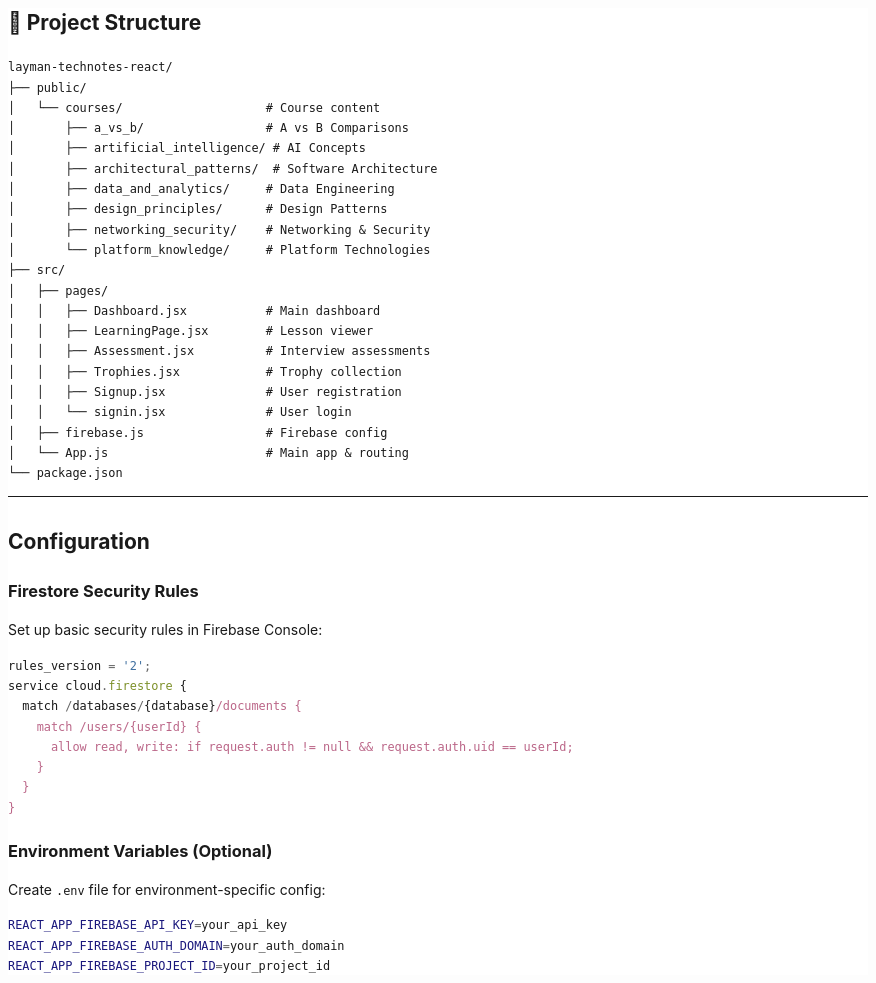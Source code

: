 ## 📁 Project Structure

```
layman-technotes-react/
├── public/
│   └── courses/                    # Course content
│       ├── a_vs_b/                 # A vs B Comparisons
│       ├── artificial_intelligence/ # AI Concepts
│       ├── architectural_patterns/  # Software Architecture
│       ├── data_and_analytics/     # Data Engineering
│       ├── design_principles/      # Design Patterns
│       ├── networking_security/    # Networking & Security
│       └── platform_knowledge/     # Platform Technologies
├── src/
│   ├── pages/
│   │   ├── Dashboard.jsx           # Main dashboard
│   │   ├── LearningPage.jsx        # Lesson viewer
│   │   ├── Assessment.jsx          # Interview assessments
│   │   ├── Trophies.jsx            # Trophy collection
│   │   ├── Signup.jsx              # User registration
│   │   └── signin.jsx              # User login
│   ├── firebase.js                 # Firebase config
│   └── App.js                      # Main app & routing
└── package.json
```

---


##  Configuration

### Firestore Security Rules

Set up basic security rules in Firebase Console:

```javascript
rules_version = '2';
service cloud.firestore {
  match /databases/{database}/documents {
    match /users/{userId} {
      allow read, write: if request.auth != null && request.auth.uid == userId;
    }
  }
}
```

### Environment Variables (Optional)

Create `.env` file for environment-specific config:

```bash
REACT_APP_FIREBASE_API_KEY=your_api_key
REACT_APP_FIREBASE_AUTH_DOMAIN=your_auth_domain
REACT_APP_FIREBASE_PROJECT_ID=your_project_id
```

